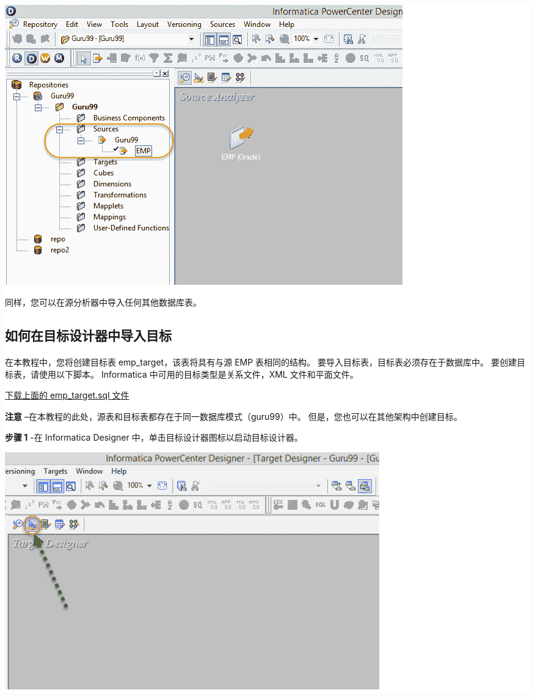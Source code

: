 ![Source Analyzer and Target Designer in Informatica](img/6e7b8d0a442e5cdf23c344e662766f5f.png "Source Analyzer and Target Designer in Informatica")

同样，您可以在源分析器中导入任何其他数据库表。

## 如何在目标设计器中导入目标

在本教程中，您将创建目标表 emp_target，该表将具有与源 EMP 表相同的结构。 要导入目标表，目标表必须存在于数据库中。 要创建目标表，请使用以下脚本。 Informatica 中可用的目标类型是关系文件，XML 文件和平面文件。

[下载上面的 emp_target.sql 文件](https://drive.google.com/uc?export=download&id=0ByI5-ZLwpo25RFZFaVpsUGM1M1U)

**注意** –在本教程的此处，源表和目标表都存在于同一数据库模式（guru99）中。 但是，您也可以在其他架构中创建目标。

**步骤 1** -在 Informatica Designer 中，单击目标设计器图标以启动目标设计器。

![Source Analyzer and Target Designer in Informatica](img/f8a6079531c4af82b4698808bc418efe.png "Source Analyzer and Target Designer in Informatica")
